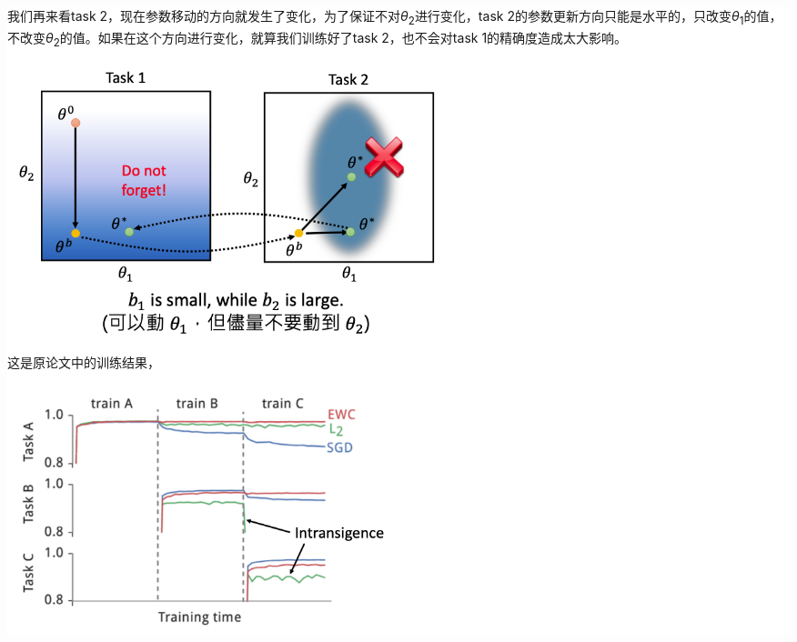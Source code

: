 我们再来看task 2，现在参数移动的方向就发生了变化，为了保证不对$\theta_2$进行变化，task 2的参数更新方向只能是水平的，只改变$\theta_1$的值，不改变$\theta_2$的值。如果在这个方向进行变化，就算我们训练好了task 2，也不会对task 1的精确度造成太大影响。

<img src="../image/image-20200723181638276.png" alt="image-20200723181638276" style="zoom:67%;" />

这是原论文中的训练结果，

<img src="../image/image-20200723181923345.png" alt="image-20200723181923345" style="zoom:67%;" />
